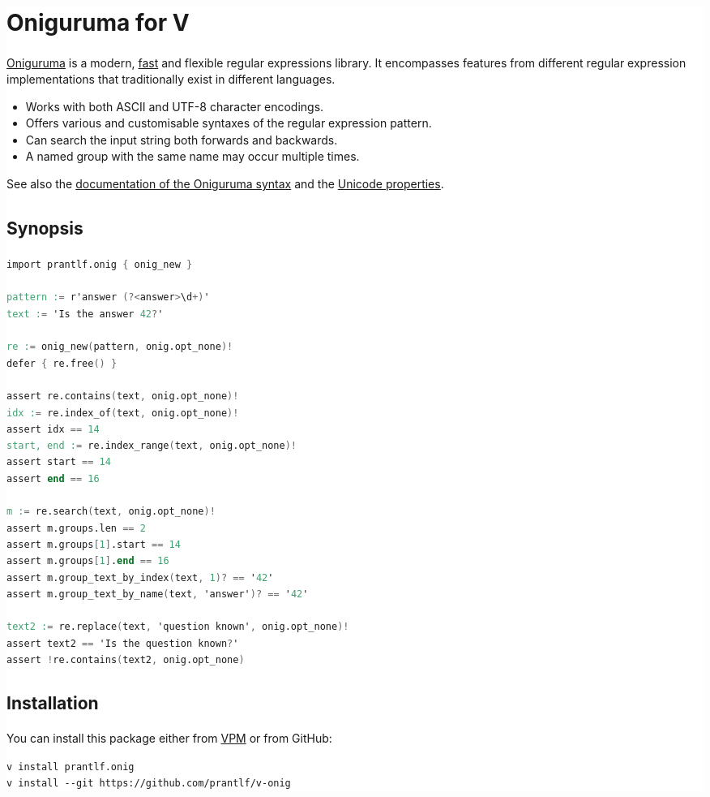 # Oniguruma for V

[Oniguruma] is a modern, [fast](bench/README.md) and flexible regular expressions library. It encompasses features from different regular expression implementations that traditionally exist in different languages.

* Works with both ASCII and UTF-8 character encodings.
* Offers various and customisable syntaxes of the regular expression pattern.
* Can search the input string both forwards and backwards.
* A named group with the same name may occur multiple times.

See also the [documentation of the Oniguruma syntax](doc/RE.md) and the [Unicode properties](doc/UNICODE_PROPERTIES.md).

## Synopsis

```v
import prantlf.onig { onig_new }

pattern := r'answer (?<answer>\d+)'
text := 'Is the answer 42?'

re := onig_new(pattern, onig.opt_none)!
defer { re.free() }

assert re.contains(text, onig.opt_none)!
idx := re.index_of(text, onig.opt_none)!
assert idx == 14
start, end := re.index_range(text, onig.opt_none)!
assert start == 14
assert end == 16

m := re.search(text, onig.opt_none)!
assert m.groups.len == 2
assert m.groups[1].start == 14
assert m.groups[1].end == 16
assert m.group_text_by_index(text, 1)? == '42'
assert m.group_text_by_name(text, 'answer')? == '42'

text2 := re.replace(text, 'question known', onig.opt_none)!
assert text2 == 'Is the question known?'
assert !re.contains(text2, onig.opt_none)
```

## Installation

You can install this package either from [VPM] or from GitHub:

```txt
v install prantlf.onig
v install --git https://github.com/prantlf/v-onig
```


[VPM]: https://vpm.vlang.io/packages/prantlf.onig
[Oniguruma]: https://github.com/kkos/oniguruma